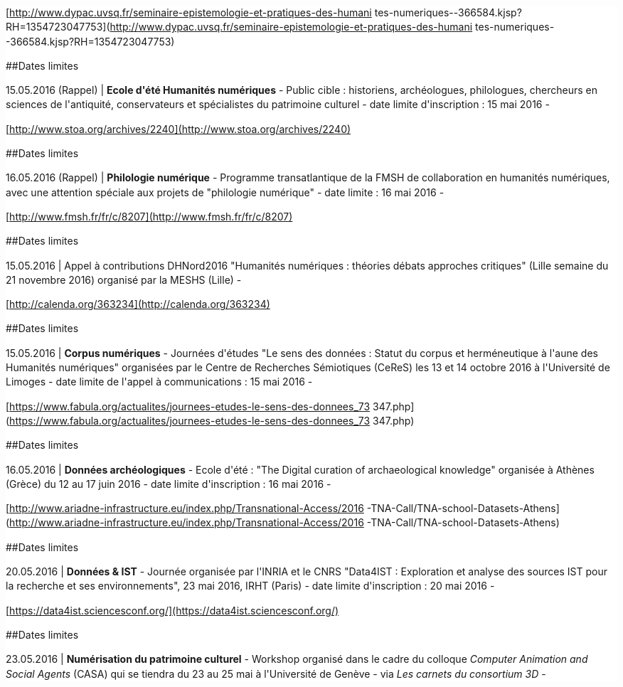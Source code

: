 [http://www.dypac.uvsq.fr/seminaire-epistemologie-et-pratiques-des-humani tes-numeriques--366584.kjsp?RH=1354723047753](http://www.dypac.uvsq.fr/seminaire-epistemologie-et-pratiques-des-humani tes-numeriques--366584.kjsp?RH=1354723047753)

##Dates limites

15.05.2016 (Rappel) | **Ecole d'été Humanités numériques** - Public cible : historiens, archéologues, philologues, chercheurs en sciences de l'antiquité, conservateurs et spécialistes du patrimoine culturel - date limite d'inscription : 15 mai 2016 - 

[http://www.stoa.org/archives/2240](http://www.stoa.org/archives/2240)

##Dates limites

16.05.2016 (Rappel) | **Philologie numérique** - Programme transatlantique de la FMSH de collaboration en humanités numériques, avec une attention spéciale aux projets de "philologie numérique" - date limite : 16 mai 2016 - 

[http://www.fmsh.fr/fr/c/8207](http://www.fmsh.fr/fr/c/8207)

##Dates limites

15.05.2016 | Appel à contributions DHNord2016 "Humanités numériques : théories débats approches critiques" (Lille semaine du 21 novembre 2016) organisé par la MESHS (Lille) - 

[http://calenda.org/363234](http://calenda.org/363234)

##Dates limites

15.05.2016 | **Corpus numériques** - Journées d'études "Le sens des données : Statut du corpus et herméneutique à l'aune des Humanités numériques" organisées par le Centre de Recherches Sémiotiques (CeReS) les 13 et 14 octobre 2016 à l'Université de Limoges - date limite de l'appel à communications : 15 mai 2016 - 

[https://www.fabula.org/actualites/journees-etudes-le-sens-des-donnees_73 347.php](https://www.fabula.org/actualites/journees-etudes-le-sens-des-donnees_73 347.php)

##Dates limites

16.05.2016 | **Données archéologiques** - Ecole d'été : "The Digital curation of archaeological knowledge" organisée à Athènes (Grèce) du 12 au 17 juin 2016 - date limite d'inscription : 16 mai 2016 - 

[http://www.ariadne-infrastructure.eu/index.php/Transnational-Access/2016 -TNA-Call/TNA-school-Datasets-Athens](http://www.ariadne-infrastructure.eu/index.php/Transnational-Access/2016 -TNA-Call/TNA-school-Datasets-Athens)

##Dates limites

20.05.2016 | **Données & IST** - Journée organisée par l'INRIA et le CNRS "Data4IST : Exploration et analyse des sources IST pour la recherche et ses environnements", 23 mai 2016, IRHT (Paris) - date limite d'inscription : 20 mai 2016 - 

[https://data4ist.sciencesconf.org/](https://data4ist.sciencesconf.org/)

##Dates limites

23.05.2016 | **Numérisation du patrimoine culturel** - Workshop organisé dans le cadre du colloque *Computer Animation and Social Agents* (CASA) qui se tiendra du 23 au 25 mai à l'Université de Genève - via *Les carnets du consortium 3D* - 
